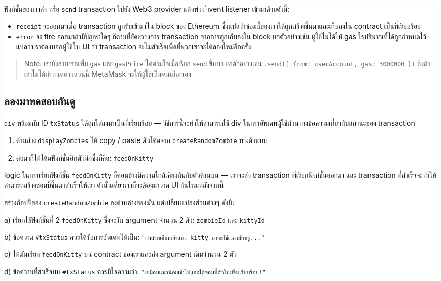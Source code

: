 ฟังก์ชั่นของเราส่ง หรือ `send` transaction ไปยัง Web3 provider แล้วพ่วง ำvent listener เข้ามาด้วยดังนี้:

- `receipt` จะออกมาเมื่อ transaction ถูกรับเข้ามาใน block ของ Ethereum ซึ่งแปลว่าซอมบี้ของเราได้ถูกสร้างขึ้นมาและเก็บลงใน contract เป็นที่เรียบร้อย
- `error` จะ fire ออกมาถ้ามีปัญหาใดๆ ก็ตามที่ขัดขวางการ transaction จากการถูกเก็บลงใน block ยกตัวอย่างเช่น ผู้ใช้ไม่ได้ให้ gas ใรปริมาณที่ได้ถูกกำหนดไว้ แปลว่าเราต้องบอกผู้ใช้ใน UI ว่า transaction จะไม่สำเร็จเพื่อที่พวกเขาจะได้ลองใหม่อีกครั้ง

> Note: เรายังสามารถเพิ่ม `gas` และ `gasPrice` ได้ตามใจเมื่อเรียก `send` ขึ้นมา ยกตัวอย่างเช่น `.send({ from: userAccount, gas: 3000000 })` ซึ่งถ้าเราไม่ได้กำหนดตรงส่วนนี้ MetaMask จะให้ผู้ใช้เป็นคนเลือกเอง

## ลองมาทดสอบกันดู

 `div` พร้อมกับ ID `txStatus` ได้ถูกใส่ลงมาเป็นที่เรียบร้อย — วิธีการนี้จะทำให้สามารถใช้ div ในการอัพเดทผู้ใช้ผ่านทางข้อความเกี่ยวกับสถานะของ transaction

1. ด้านล่าง `displayZombies` ให้ copy / paste ตัวโค้ดจาก `createRandomZombie` ทางด้านบน

2. ต่อมาก็ให้โค้ดฟังก์ชั่นอีกตัวนึงซึ่งก็คือ: `feedOnKitty`

  logic ในการเรียกฟังก์ชั่น `feedOnKitty` ก็ค่อนข้างมีความใกล้เคียงกันกับตัวด้านบน — เราจะส่ง transaction ที่เรียกฟังก์ชั่นออกมา และ transaction ที่สำเร็จจะทำให้สามารถสร้างซอมบี้ขึ้นมาสำเร็จให้เรา ดังนั้นเดี๋ยวเราก็จะต้องมาวาด UI กันใหม่หลังจากนี้

  สร้างก็อปปี้ของ `createRandomZombie` ลงด้านล่างของมัน แต่เปลี่ยนแปลงส่วนต่างๆ ดังนี้:
  
  a) เรียกใช้ฟังก์ชั่นที่ 2 `feedOnKitty` ซึ่งจะรับ argument จำนวน 2 ตัว: `zombieId` และ `kittyId`

  b) ข้อความ `#txStatus` ควรได้รับการอัพเดทให้เป็น: `"กำลังเขมือบเจ้าแมว kitty อาจะใช้เวลาสักครู่..."`

  c) ให้มันเรียก `feedOnKitty` บน contract ของเราและส่ง argument เดิมจำนวน 2 ตัว

  d) ข้อความที่สำเร็จบน `#txStatus` ควรมีใจความว่า: `"เขมือบแมวน้อยเข้าไปและได้ซอมบี้ตัวใหม่ขึ้นเรียบร้อย!"`
